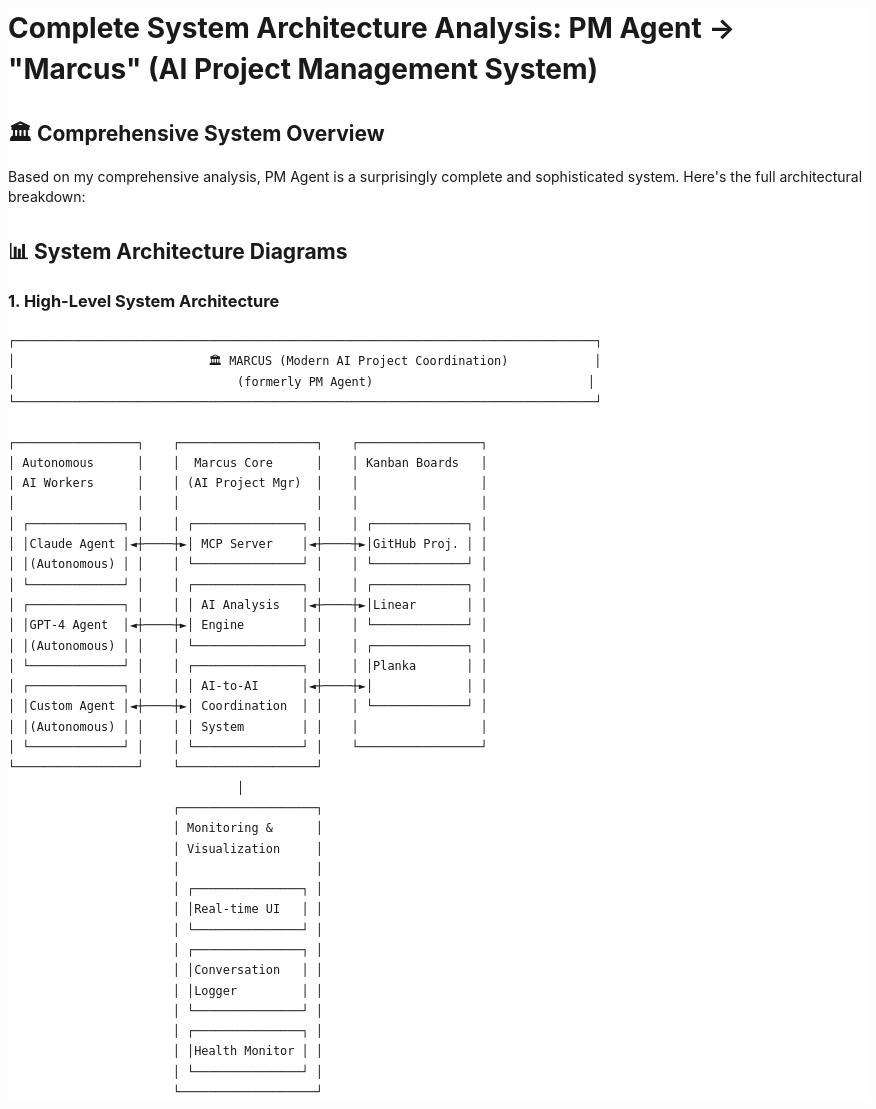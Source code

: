 # **Complete System Architecture Analysis: PM Agent → "Marcus" (AI Project Management System)**

## **🏛️ Comprehensive System Overview**

Based on my comprehensive analysis, PM Agent is a surprisingly complete and sophisticated system. Here's the full architectural breakdown:

## **📊 System Architecture Diagrams**

### **1. High-Level System Architecture**

```
┌─────────────────────────────────────────────────────────────────────────────────┐
│                           🏛️ MARCUS (Modern AI Project Coordination)            │
│                               (formerly PM Agent)                              │
└─────────────────────────────────────────────────────────────────────────────────┘

┌─────────────────┐    ┌───────────────────┐    ┌─────────────────┐
│ Autonomous      │    │  Marcus Core      │    │ Kanban Boards   │
│ AI Workers      │    │ (AI Project Mgr)  │    │                 │
│                 │    │                   │    │                 │
│ ┌─────────────┐ │    │ ┌───────────────┐ │    │ ┌─────────────┐ │
│ │Claude Agent │◄┼────┼►│ MCP Server    │◄┼────┼►│GitHub Proj. │ │
│ │(Autonomous) │ │    │ └───────────────┘ │    │ └─────────────┘ │
│ └─────────────┘ │    │ ┌───────────────┐ │    │ ┌─────────────┐ │
│ ┌─────────────┐ │    │ │ AI Analysis   │◄┼────┼►│Linear       │ │
│ │GPT-4 Agent  │◄┼────┼►│ Engine        │ │    │ └─────────────┘ │
│ │(Autonomous) │ │    │ └───────────────┘ │    │ ┌─────────────┐ │
│ └─────────────┘ │    │ ┌───────────────┐ │    │ │Planka       │ │
│ ┌─────────────┐ │    │ │ AI-to-AI      │◄┼────┼►│             │ │
│ │Custom Agent │◄┼────┼►│ Coordination  │ │    │ └─────────────┘ │
│ │(Autonomous) │ │    │ │ System        │ │    │                 │
│ └─────────────┘ │    │ └───────────────┘ │    └─────────────────┘
└─────────────────┘    └───────────────────┘
                                │
                       ┌───────────────────┐
                       │ Monitoring &      │
                       │ Visualization     │
                       │                   │
                       │ ┌───────────────┐ │
                       │ │Real-time UI   │ │
                       │ └───────────────┘ │
                       │ ┌───────────────┐ │
                       │ │Conversation   │ │
                       │ │Logger         │ │
                       │ └───────────────┘ │
                       │ ┌───────────────┐ │
                       │ │Health Monitor │ │
                       │ └───────────────┘ │
                       └───────────────────┘
```
